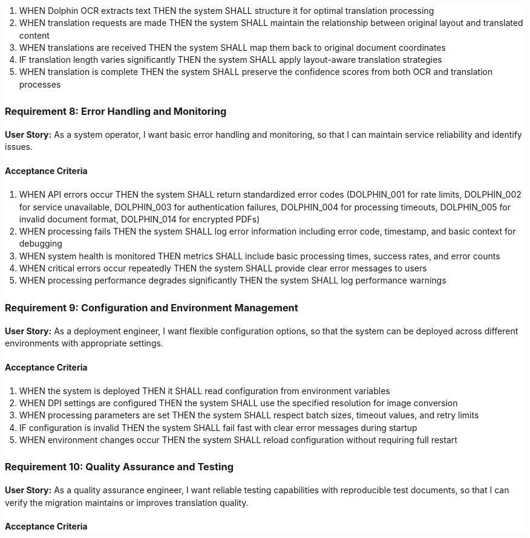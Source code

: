 1. WHEN Dolphin OCR extracts text THEN the system SHALL structure it for optimal translation processing
2. WHEN translation requests are made THEN the system SHALL maintain the relationship between original layout and translated content
3. WHEN translations are received THEN the system SHALL map them back to original document coordinates
4. IF translation length varies significantly THEN the system SHALL apply layout-aware translation strategies
5. WHEN translation is complete THEN the system SHALL preserve the confidence scores from both OCR and translation processes

### Requirement 8: Error Handling and Monitoring

**User Story:** As a system operator, I want basic error handling and monitoring, so that I can maintain service reliability and identify issues.

#### Acceptance Criteria

1. WHEN API errors occur THEN the system SHALL return standardized error codes (DOLPHIN_001 for rate limits, DOLPHIN_002 for service unavailable, DOLPHIN_003 for authentication failures, DOLPHIN_004 for processing timeouts, DOLPHIN_005 for invalid document format, DOLPHIN_014 for encrypted PDFs)
2. WHEN processing fails THEN the system SHALL log error information including error code, timestamp, and basic context for debugging
3. WHEN system health is monitored THEN metrics SHALL include basic processing times, success rates, and error counts
4. WHEN critical errors occur repeatedly THEN the system SHALL provide clear error messages to users
5. WHEN processing performance degrades significantly THEN the system SHALL log performance warnings

### Requirement 9: Configuration and Environment Management

**User Story:** As a deployment engineer, I want flexible configuration options, so that the system can be deployed across different environments with appropriate settings.

#### Acceptance Criteria

1. WHEN the system is deployed THEN it SHALL read configuration from environment variables
2. WHEN DPI settings are configured THEN the system SHALL use the specified resolution for image conversion
3. WHEN processing parameters are set THEN the system SHALL respect batch sizes, timeout values, and retry limits
4. IF configuration is invalid THEN the system SHALL fail fast with clear error messages during startup
5. WHEN environment changes occur THEN the system SHALL reload configuration without requiring full restart

### Requirement 10: Quality Assurance and Testing

**User Story:** As a quality assurance engineer, I want reliable testing capabilities with reproducible test documents, so that I can verify the migration maintains or improves translation quality.

#### Acceptance Criteria
